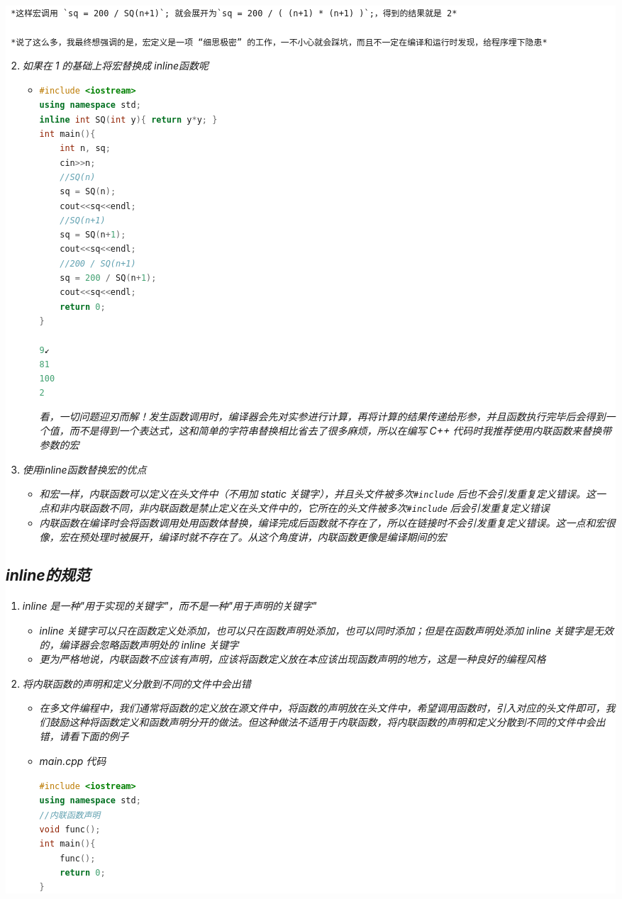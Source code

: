      *这样宏调用 `sq = 200 / SQ(n+1)`; 就会展开为`sq = 200 / ( (n+1) * (n+1) )`;，得到的结果就是 2*
     
     *说了这么多，我最终想强调的是，宏定义是一项 “细思极密” 的工作，一不小心就会踩坑，而且不一定在编译和运行时发现，给程序埋下隐患*

2. *如果在 1 的基础上将宏替换成 inline函数呢*
   
   - ```cpp
     #include <iostream>
     using namespace std;
     inline int SQ(int y){ return y*y; }
     int main(){
         int n, sq;
         cin>>n;
         //SQ(n)
         sq = SQ(n);
         cout<<sq<<endl;
         //SQ(n+1)
         sq = SQ(n+1);
         cout<<sq<<endl;
         //200 / SQ(n+1)
         sq = 200 / SQ(n+1);
         cout<<sq<<endl;
         return 0;
     }
     
     9↙
     81
     100
     2
     ```
     
     *看，一切问题迎刃而解！发生函数调用时，编译器会先对实参进行计算，再将计算的结果传递给形参，并且函数执行完毕后会得到一个值，而不是得到一个表达式，这和简单的字符串替换相比省去了很多麻烦，所以在编写 C++ 代码时我推荐使用内联函数来替换带参数的宏*

3. *使用inline函数替换宏的优点*
   
   - *和宏一样，内联函数可以定义在头文件中（不用加 static 关键字），并且头文件被多次`#include` 后也不会引发重复定义错误。这一点和非内联函数不同，非内联函数是禁止定义在头文件中的，它所在的头文件被多次`#include` 后会引发重复定义错误*
   - *内联函数在编译时会将函数调用处用函数体替换，编译完成后函数就不存在了，所以在链接时不会引发重复定义错误。这一点和宏很像，宏在预处理时被展开，编译时就不存在了。从这个角度讲，内联函数更像是编译期间的宏*

## ***inline的规范***

1. *inline 是一种"用于实现的关键字"，而不是一种"用于声明的关键字"*
   
   - *inline 关键字可以只在函数定义处添加，也可以只在函数声明处添加，也可以同时添加；但是在函数声明处添加 inline 关键字是无效的，编译器会忽略函数声明处的 inline 关键字*
   - *更为严格地说，内联函数不应该有声明，应该将函数定义放在本应该出现函数声明的地方，这是一种良好的编程风格*

2. *将内联函数的声明和定义分散到不同的文件中会出错*
   
   - *在多文件编程中，我们通常将函数的定义放在源文件中，将函数的声明放在头文件中，希望调用函数时，引入对应的头文件即可，我们鼓励这种将函数定义和函数声明分开的做法。但这种做法不适用于内联函数，将内联函数的声明和定义分散到不同的文件中会出错，请看下面的例子*
   
   - *main.cpp 代码*
     
     ```cpp
     #include <iostream>
     using namespace std;
     //内联函数声明
     void func();
     int main(){
         func();
         return 0;
     }
     ```
   